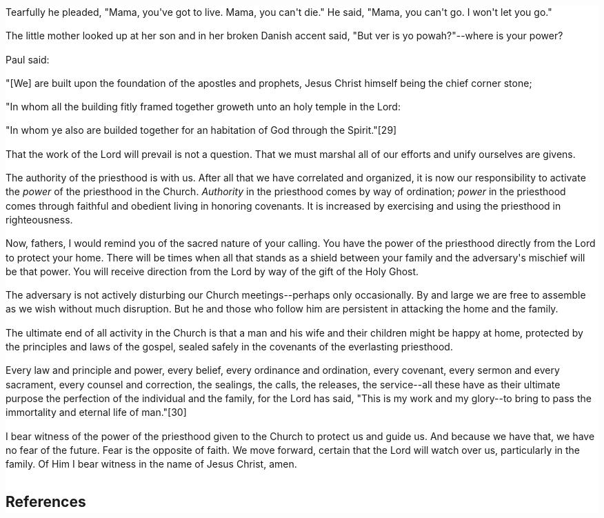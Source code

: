 Tearfully he pleaded, "Mama, you've got to live. Mama, you can't die." He
said, "Mama, you can't go. I won't let you go."

The little mother looked up at her son and in her broken Danish accent said,
"But ver is yo powah?"--where is your power?

Paul said:

"[We] are built upon the foundation of the apostles and prophets, Jesus Christ
himself being the chief corner stone;

"In whom all the building fitly framed together groweth unto an holy temple in
the Lord:

"In whom ye also are builded together for an habitation of God through the
Spirit."[29]

That the work of the Lord will prevail is not a question. That we must marshal
all of our efforts and unify ourselves are givens.

The authority of the priesthood is with us. After all that we have correlated
and organized, it is now our responsibility to activate the _power_ of the
priesthood in the Church. _Authority_ in the priesthood comes by way of
ordination; _power_ in the priesthood comes through faithful and obedient
living in honoring covenants. It is increased by exercising and using the
priesthood in righteousness.

Now, fathers, I would remind you of the sacred nature of your calling. You
have the power of the priesthood directly from the Lord to protect your home.
There will be times when all that stands as a shield between your family and
the adversary's mischief will be that power. You will receive direction from
the Lord by way of the gift of the Holy Ghost.

The adversary is not actively disturbing our Church meetings--perhaps only
occasionally. By and large we are free to assemble as we wish without much
disruption. But he and those who follow him are persistent in attacking the
home and the family.

The ultimate end of all activity in the Church is that a man and his wife and
their children might be happy at home, protected by the principles and laws of
the gospel, sealed safely in the covenants of the everlasting priesthood.

Every law and principle and power, every belief, every ordinance and
ordination, every covenant, every sermon and every sacrament, every counsel
and correction, the sealings, the calls, the releases, the service--all these
have as their ultimate purpose the perfection of the individual and the
family, for the Lord has said, "This is my work and my glory--to bring to pass
the immortality and eternal life of man."[30]

I bear witness of the power of the priesthood given to the Church to protect
us and guide us. And because we have that, we have no fear of the future. Fear
is the opposite of faith. We move forward, certain that the Lord will watch
over us, particularly in the family. Of Him I bear witness in the name of
Jesus Christ, amen.

## References
